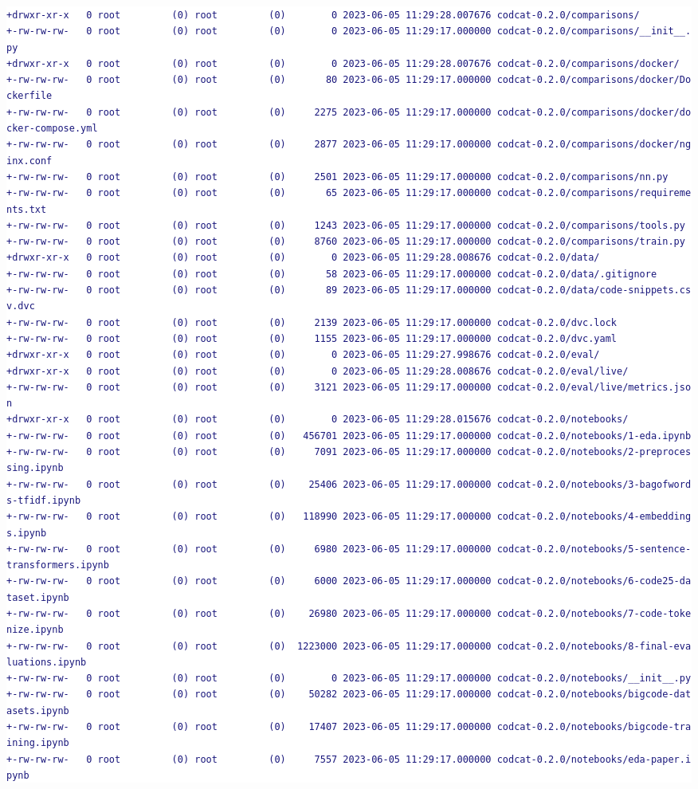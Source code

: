 ```diff
+drwxr-xr-x   0 root         (0) root         (0)        0 2023-06-05 11:29:28.007676 codcat-0.2.0/comparisons/
+-rw-rw-rw-   0 root         (0) root         (0)        0 2023-06-05 11:29:17.000000 codcat-0.2.0/comparisons/__init__.py
+drwxr-xr-x   0 root         (0) root         (0)        0 2023-06-05 11:29:28.007676 codcat-0.2.0/comparisons/docker/
+-rw-rw-rw-   0 root         (0) root         (0)       80 2023-06-05 11:29:17.000000 codcat-0.2.0/comparisons/docker/Dockerfile
+-rw-rw-rw-   0 root         (0) root         (0)     2275 2023-06-05 11:29:17.000000 codcat-0.2.0/comparisons/docker/docker-compose.yml
+-rw-rw-rw-   0 root         (0) root         (0)     2877 2023-06-05 11:29:17.000000 codcat-0.2.0/comparisons/docker/nginx.conf
+-rw-rw-rw-   0 root         (0) root         (0)     2501 2023-06-05 11:29:17.000000 codcat-0.2.0/comparisons/nn.py
+-rw-rw-rw-   0 root         (0) root         (0)       65 2023-06-05 11:29:17.000000 codcat-0.2.0/comparisons/requirements.txt
+-rw-rw-rw-   0 root         (0) root         (0)     1243 2023-06-05 11:29:17.000000 codcat-0.2.0/comparisons/tools.py
+-rw-rw-rw-   0 root         (0) root         (0)     8760 2023-06-05 11:29:17.000000 codcat-0.2.0/comparisons/train.py
+drwxr-xr-x   0 root         (0) root         (0)        0 2023-06-05 11:29:28.008676 codcat-0.2.0/data/
+-rw-rw-rw-   0 root         (0) root         (0)       58 2023-06-05 11:29:17.000000 codcat-0.2.0/data/.gitignore
+-rw-rw-rw-   0 root         (0) root         (0)       89 2023-06-05 11:29:17.000000 codcat-0.2.0/data/code-snippets.csv.dvc
+-rw-rw-rw-   0 root         (0) root         (0)     2139 2023-06-05 11:29:17.000000 codcat-0.2.0/dvc.lock
+-rw-rw-rw-   0 root         (0) root         (0)     1155 2023-06-05 11:29:17.000000 codcat-0.2.0/dvc.yaml
+drwxr-xr-x   0 root         (0) root         (0)        0 2023-06-05 11:29:27.998676 codcat-0.2.0/eval/
+drwxr-xr-x   0 root         (0) root         (0)        0 2023-06-05 11:29:28.008676 codcat-0.2.0/eval/live/
+-rw-rw-rw-   0 root         (0) root         (0)     3121 2023-06-05 11:29:17.000000 codcat-0.2.0/eval/live/metrics.json
+drwxr-xr-x   0 root         (0) root         (0)        0 2023-06-05 11:29:28.015676 codcat-0.2.0/notebooks/
+-rw-rw-rw-   0 root         (0) root         (0)   456701 2023-06-05 11:29:17.000000 codcat-0.2.0/notebooks/1-eda.ipynb
+-rw-rw-rw-   0 root         (0) root         (0)     7091 2023-06-05 11:29:17.000000 codcat-0.2.0/notebooks/2-preprocessing.ipynb
+-rw-rw-rw-   0 root         (0) root         (0)    25406 2023-06-05 11:29:17.000000 codcat-0.2.0/notebooks/3-bagofwords-tfidf.ipynb
+-rw-rw-rw-   0 root         (0) root         (0)   118990 2023-06-05 11:29:17.000000 codcat-0.2.0/notebooks/4-embeddings.ipynb
+-rw-rw-rw-   0 root         (0) root         (0)     6980 2023-06-05 11:29:17.000000 codcat-0.2.0/notebooks/5-sentence-transformers.ipynb
+-rw-rw-rw-   0 root         (0) root         (0)     6000 2023-06-05 11:29:17.000000 codcat-0.2.0/notebooks/6-code25-dataset.ipynb
+-rw-rw-rw-   0 root         (0) root         (0)    26980 2023-06-05 11:29:17.000000 codcat-0.2.0/notebooks/7-code-tokenize.ipynb
+-rw-rw-rw-   0 root         (0) root         (0)  1223000 2023-06-05 11:29:17.000000 codcat-0.2.0/notebooks/8-final-evaluations.ipynb
+-rw-rw-rw-   0 root         (0) root         (0)        0 2023-06-05 11:29:17.000000 codcat-0.2.0/notebooks/__init__.py
+-rw-rw-rw-   0 root         (0) root         (0)    50282 2023-06-05 11:29:17.000000 codcat-0.2.0/notebooks/bigcode-datasets.ipynb
+-rw-rw-rw-   0 root         (0) root         (0)    17407 2023-06-05 11:29:17.000000 codcat-0.2.0/notebooks/bigcode-training.ipynb
+-rw-rw-rw-   0 root         (0) root         (0)     7557 2023-06-05 11:29:17.000000 codcat-0.2.0/notebooks/eda-paper.ipynb
```